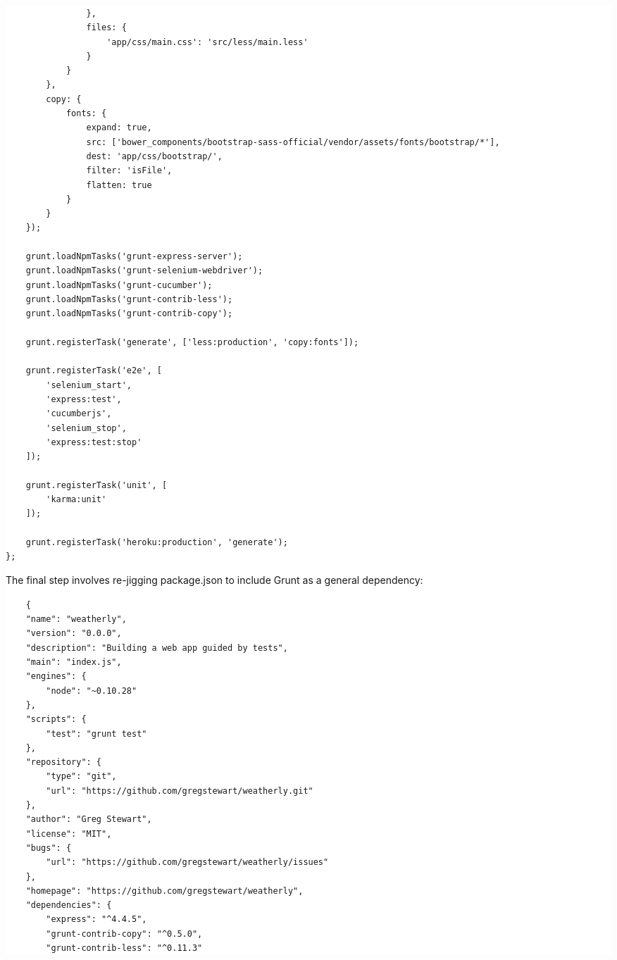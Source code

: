                 	},
                	files: {
                   		'app/css/main.css': 'src/less/main.less'
                	}
            	}
        	},
            copy: {
                fonts: {
                    expand: true,
                    src: ['bower_components/bootstrap-sass-official/vendor/assets/fonts/bootstrap/*'],
                    dest: 'app/css/bootstrap/',
                    filter: 'isFile',
                    flatten: true
                }
            }
        });

        grunt.loadNpmTasks('grunt-express-server');
        grunt.loadNpmTasks('grunt-selenium-webdriver');
        grunt.loadNpmTasks('grunt-cucumber');
        grunt.loadNpmTasks('grunt-contrib-less');
        grunt.loadNpmTasks('grunt-contrib-copy');

        grunt.registerTask('generate', ['less:production', 'copy:fonts']);

        grunt.registerTask('e2e', [
            'selenium_start',
            'express:test',
            'cucumberjs',
            'selenium_stop',
            'express:test:stop'
        ]);

        grunt.registerTask('unit', [
            'karma:unit'
        ]);

        grunt.registerTask('heroku:production', 'generate');
    };

The final step involves re-jigging package.json to include Grunt as a general dependency:

        {
        "name": "weatherly",
        "version": "0.0.0",
        "description": "Building a web app guided by tests",
        "main": "index.js",
        "engines": {
            "node": "~0.10.28"
        },
        "scripts": {
            "test": "grunt test"
        },
        "repository": {
            "type": "git",
            "url": "https://github.com/gregstewart/weatherly.git"
        },
        "author": "Greg Stewart",
        "license": "MIT",
        "bugs": {
            "url": "https://github.com/gregstewart/weatherly/issues"
        },
        "homepage": "https://github.com/gregstewart/weatherly",
        "dependencies": {
            "express": "^4.4.5",
            "grunt-contrib-copy": "^0.5.0",
            "grunt-contrib-less": "^0.11.3"